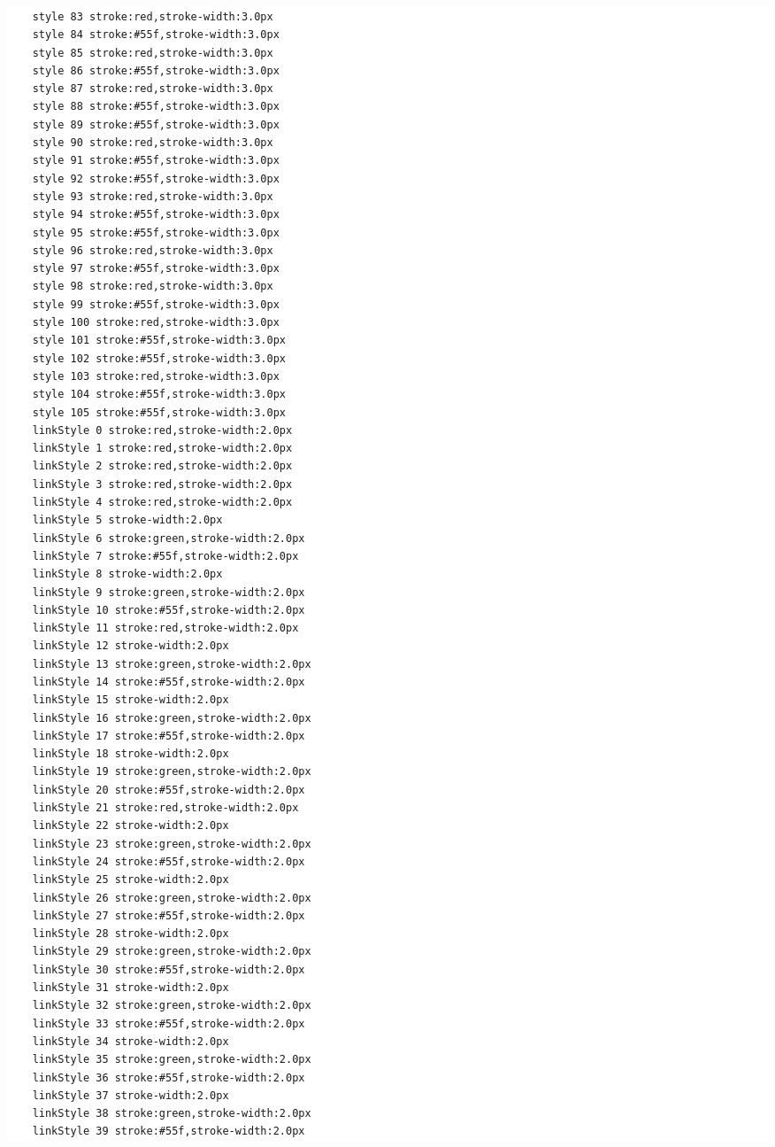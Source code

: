 ```mermaid
    style 83 stroke:red,stroke-width:3.0px
    style 84 stroke:#55f,stroke-width:3.0px
    style 85 stroke:red,stroke-width:3.0px
    style 86 stroke:#55f,stroke-width:3.0px
    style 87 stroke:red,stroke-width:3.0px
    style 88 stroke:#55f,stroke-width:3.0px
    style 89 stroke:#55f,stroke-width:3.0px
    style 90 stroke:red,stroke-width:3.0px
    style 91 stroke:#55f,stroke-width:3.0px
    style 92 stroke:#55f,stroke-width:3.0px
    style 93 stroke:red,stroke-width:3.0px
    style 94 stroke:#55f,stroke-width:3.0px
    style 95 stroke:#55f,stroke-width:3.0px
    style 96 stroke:red,stroke-width:3.0px
    style 97 stroke:#55f,stroke-width:3.0px
    style 98 stroke:red,stroke-width:3.0px
    style 99 stroke:#55f,stroke-width:3.0px
    style 100 stroke:red,stroke-width:3.0px
    style 101 stroke:#55f,stroke-width:3.0px
    style 102 stroke:#55f,stroke-width:3.0px
    style 103 stroke:red,stroke-width:3.0px
    style 104 stroke:#55f,stroke-width:3.0px
    style 105 stroke:#55f,stroke-width:3.0px
    linkStyle 0 stroke:red,stroke-width:2.0px
    linkStyle 1 stroke:red,stroke-width:2.0px
    linkStyle 2 stroke:red,stroke-width:2.0px
    linkStyle 3 stroke:red,stroke-width:2.0px
    linkStyle 4 stroke:red,stroke-width:2.0px
    linkStyle 5 stroke-width:2.0px
    linkStyle 6 stroke:green,stroke-width:2.0px
    linkStyle 7 stroke:#55f,stroke-width:2.0px
    linkStyle 8 stroke-width:2.0px
    linkStyle 9 stroke:green,stroke-width:2.0px
    linkStyle 10 stroke:#55f,stroke-width:2.0px
    linkStyle 11 stroke:red,stroke-width:2.0px
    linkStyle 12 stroke-width:2.0px
    linkStyle 13 stroke:green,stroke-width:2.0px
    linkStyle 14 stroke:#55f,stroke-width:2.0px
    linkStyle 15 stroke-width:2.0px
    linkStyle 16 stroke:green,stroke-width:2.0px
    linkStyle 17 stroke:#55f,stroke-width:2.0px
    linkStyle 18 stroke-width:2.0px
    linkStyle 19 stroke:green,stroke-width:2.0px
    linkStyle 20 stroke:#55f,stroke-width:2.0px
    linkStyle 21 stroke:red,stroke-width:2.0px
    linkStyle 22 stroke-width:2.0px
    linkStyle 23 stroke:green,stroke-width:2.0px
    linkStyle 24 stroke:#55f,stroke-width:2.0px
    linkStyle 25 stroke-width:2.0px
    linkStyle 26 stroke:green,stroke-width:2.0px
    linkStyle 27 stroke:#55f,stroke-width:2.0px
    linkStyle 28 stroke-width:2.0px
    linkStyle 29 stroke:green,stroke-width:2.0px
    linkStyle 30 stroke:#55f,stroke-width:2.0px
    linkStyle 31 stroke-width:2.0px
    linkStyle 32 stroke:green,stroke-width:2.0px
    linkStyle 33 stroke:#55f,stroke-width:2.0px
    linkStyle 34 stroke-width:2.0px
    linkStyle 35 stroke:green,stroke-width:2.0px
    linkStyle 36 stroke:#55f,stroke-width:2.0px
    linkStyle 37 stroke-width:2.0px
    linkStyle 38 stroke:green,stroke-width:2.0px
    linkStyle 39 stroke:#55f,stroke-width:2.0px
```